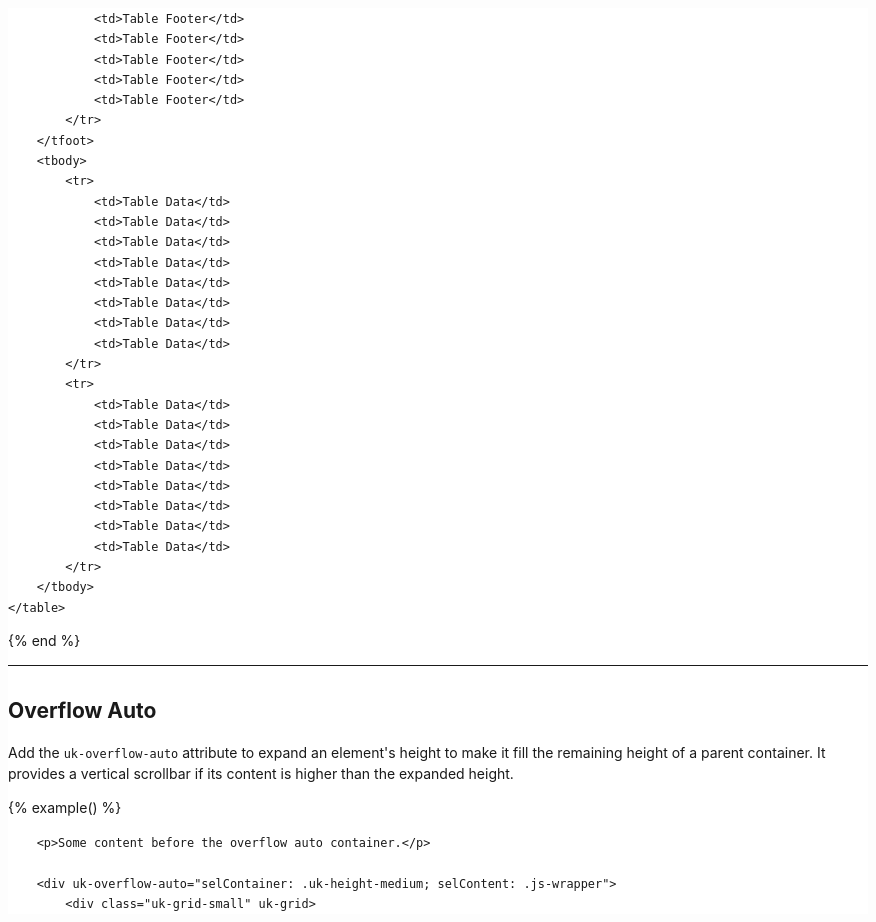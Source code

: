                 <td>Table Footer</td>
                <td>Table Footer</td>
                <td>Table Footer</td>
                <td>Table Footer</td>
                <td>Table Footer</td>
            </tr>
        </tfoot>
        <tbody>
            <tr>
                <td>Table Data</td>
                <td>Table Data</td>
                <td>Table Data</td>
                <td>Table Data</td>
                <td>Table Data</td>
                <td>Table Data</td>
                <td>Table Data</td>
                <td>Table Data</td>
            </tr>
            <tr>
                <td>Table Data</td>
                <td>Table Data</td>
                <td>Table Data</td>
                <td>Table Data</td>
                <td>Table Data</td>
                <td>Table Data</td>
                <td>Table Data</td>
                <td>Table Data</td>
            </tr>
        </tbody>
    </table>
</div>
{% end %}

***

## Overflow Auto

Add the `uk-overflow-auto` attribute to expand an element's height to make it fill the remaining height of a parent container. It provides a vertical scrollbar if its content is higher than the expanded height.

{% example() %}
<div class="uk-height-medium">
    <div class="js-wrapper">

        <p>Some content before the overflow auto container.</p>

        <div uk-overflow-auto="selContainer: .uk-height-medium; selContent: .js-wrapper">
            <div class="uk-grid-small" uk-grid>